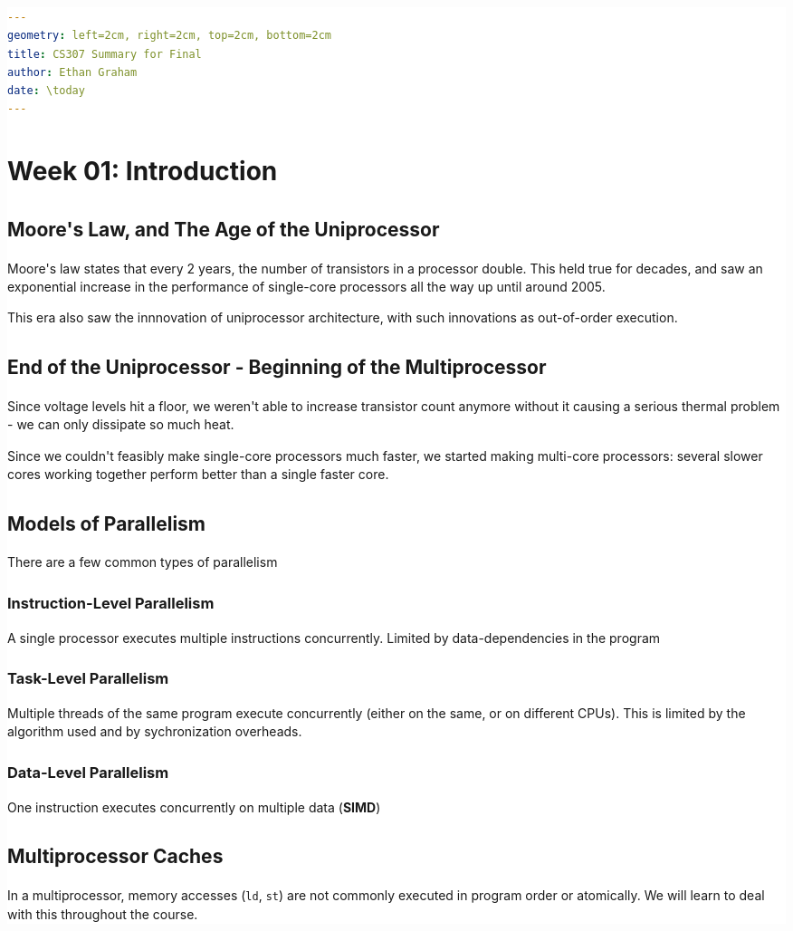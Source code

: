 ```yaml
---
geometry: left=2cm, right=2cm, top=2cm, bottom=2cm
title: CS307 Summary for Final
author: Ethan Graham 
date: \today
---
```


# Week 01: Introduction

## Moore's Law, and The Age of the Uniprocessor
Moore's law states that every 2 years, the number of transistors in a processor
double. This held true for decades, and saw an exponential increase in
the performance of single-core processors all the way up until around 2005.

This era also saw the innnovation of uniprocessor architecture, with such
innovations as out-of-order execution.

## End of the Uniprocessor - Beginning of the Multiprocessor
Since voltage levels hit a floor, we weren't able to increase transistor count
anymore without it causing a serious thermal problem - we can only dissipate
so much heat.

Since we couldn't feasibly make single-core processors much faster, we started
making multi-core processors: several slower cores working together perform
better than a single faster core.

## Models of Parallelism
There are a few common types of parallelism

### Instruction-Level Parallelism
A single processor executes multiple instructions concurrently. Limited by
data-dependencies in the program

### Task-Level Parallelism
Multiple threads of the same program execute concurrently (either on the same,
or on different CPUs). This is limited by the algorithm used and by sychronization
overheads.

### Data-Level Parallelism
One instruction executes concurrently on multiple data (**SIMD**)

## Multiprocessor Caches
In a multiprocessor, memory accesses (`ld`, `st`) are not commonly executed
in program order or atomically. We will learn to deal with this throughout the
course.
